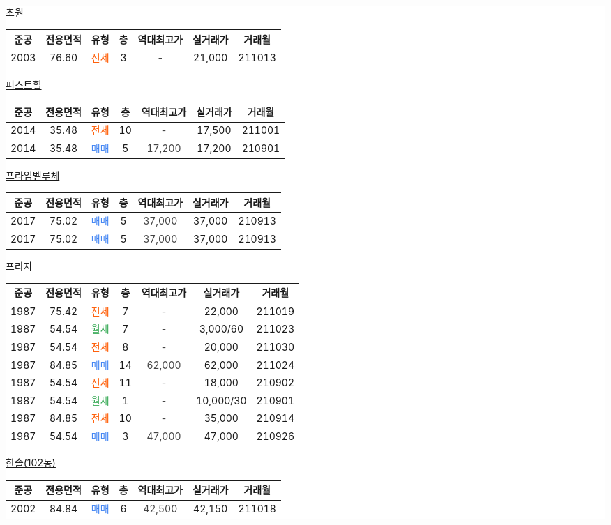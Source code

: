 [초원](https://search.naver.com/search.naver?query=%EA%B2%BD%EA%B8%B0%EB%8F%84+%EC%95%88%EC%96%91%EC%8B%9C+%EB%A7%8C%EC%95%88%EA%B5%AC+%EC%95%88%EC%96%91%EB%8F%99+%EC%B4%88%EC%9B%90)

|준공|전용면적|유형|층|역대최고가|실거래가|거래월|
|:---:|:---:|:---:|:---:|:---:|:---:|:---:|
|2003|76.60|<span style="color:#ff5a00">전세</span>|3|<span style="color:#444444">-</span>|21,000|211013|

[퍼스트힐](https://search.naver.com/search.naver?query=%EA%B2%BD%EA%B8%B0%EB%8F%84+%EC%95%88%EC%96%91%EC%8B%9C+%EB%A7%8C%EC%95%88%EA%B5%AC+%EC%95%88%EC%96%91%EB%8F%99+%ED%8D%BC%EC%8A%A4%ED%8A%B8%ED%9E%90)

|준공|전용면적|유형|층|역대최고가|실거래가|거래월|
|:---:|:---:|:---:|:---:|:---:|:---:|:---:|
|2014|35.48|<span style="color:#ff5a00">전세</span>|10|<span style="color:#444444">-</span>|17,500|211001|
|2014|35.48|<span style="color:#4285f3">매매</span>|5|<span style="color:#444444">17,200</span>|17,200|210901|

[프라임벨루체](https://search.naver.com/search.naver?query=%EA%B2%BD%EA%B8%B0%EB%8F%84+%EC%95%88%EC%96%91%EC%8B%9C+%EB%A7%8C%EC%95%88%EA%B5%AC+%EC%95%88%EC%96%91%EB%8F%99+%ED%94%84%EB%9D%BC%EC%9E%84%EB%B2%A8%EB%A3%A8%EC%B2%B4)

|준공|전용면적|유형|층|역대최고가|실거래가|거래월|
|:---:|:---:|:---:|:---:|:---:|:---:|:---:|
|2017|75.02|<span style="color:#4285f3">매매</span>|5|<span style="color:#444444">37,000</span>|37,000|210913|
|2017|75.02|<span style="color:#4285f3">매매</span>|5|<span style="color:#444444">37,000</span>|37,000|210913|

[프라자](https://search.naver.com/search.naver?query=%EA%B2%BD%EA%B8%B0%EB%8F%84+%EC%95%88%EC%96%91%EC%8B%9C+%EB%A7%8C%EC%95%88%EA%B5%AC+%EC%95%88%EC%96%91%EB%8F%99+%ED%94%84%EB%9D%BC%EC%9E%90)

|준공|전용면적|유형|층|역대최고가|실거래가|거래월|
|:---:|:---:|:---:|:---:|:---:|:---:|:---:|
|1987|75.42|<span style="color:#ff5a00">전세</span>|7|<span style="color:#444444">-</span>|22,000|211019|
|1987|54.54|<span style="color:#34a853">월세</span>|7|<span style="color:#444444">-</span>|3,000/60|211023|
|1987|54.54|<span style="color:#ff5a00">전세</span>|8|<span style="color:#444444">-</span>|20,000|211030|
|1987|84.85|<span style="color:#4285f3">매매</span>|14|<span style="color:#444444">62,000</span>|62,000|211024|
|1987|54.54|<span style="color:#ff5a00">전세</span>|11|<span style="color:#444444">-</span>|18,000|210902|
|1987|54.54|<span style="color:#34a853">월세</span>|1|<span style="color:#444444">-</span>|10,000/30|210901|
|1987|84.85|<span style="color:#ff5a00">전세</span>|10|<span style="color:#444444">-</span>|35,000|210914|
|1987|54.54|<span style="color:#4285f3">매매</span>|3|<span style="color:#444444">47,000</span>|47,000|210926|

[한솔(102동)](https://search.naver.com/search.naver?query=%EA%B2%BD%EA%B8%B0%EB%8F%84+%EC%95%88%EC%96%91%EC%8B%9C+%EB%A7%8C%EC%95%88%EA%B5%AC+%EC%95%88%EC%96%91%EB%8F%99+%ED%95%9C%EC%86%94%28102%EB%8F%99%29)

|준공|전용면적|유형|층|역대최고가|실거래가|거래월|
|:---:|:---:|:---:|:---:|:---:|:---:|:---:|
|2002|84.84|<span style="color:#4285f3">매매</span>|6|<span style="color:#444444">42,500</span>|42,150|211018|
